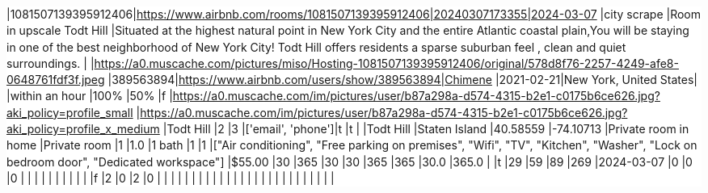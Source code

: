 |1081507139395912406|https://www.airbnb.com/rooms/1081507139395912406|20240307173355|2024-03-07  |city scrape    |Room in upscale Todt Hill                         |Situated at the highest natural point in New York City and the entire Atlantic coastal plain,You will be staying in one of the best neighborhood of New York City! Todt Hill offers residents a sparse suburban feel , clean and quiet surroundings.                                                                                                                                                                                                                                                                                     |                                                                                                                                                                                                                                                                                                                                                                                                                                                                                                                                                                                                                                                                                                                                                                                                                                                                                                          |https://a0.muscache.com/pictures/miso/Hosting-1081507139395912406/original/578d8f76-2257-4249-afe8-0648761fdf3f.jpeg   |389563894|https://www.airbnb.com/users/show/389563894|Chimene  |2021-02-21|New York, United States|                                                                                                                                                                                                                                                                                                                                                                                                                                                                                                                                                                                            |within an hour    |100%              |50%                 |f                |https://a0.muscache.com/im/pictures/user/b87a298a-d574-4315-b2e1-c0175b6ce626.jpg?aki_policy=profile_small                        |https://a0.muscache.com/im/pictures/user/b87a298a-d574-4315-b2e1-c0175b6ce626.jpg?aki_policy=profile_x_medium                        |Todt Hill         |2                  |3                        |['email', 'phone']|t                   |t                     |                                 |Todt Hill             |Staten Island               |40.58559          |-74.10713         |Private room in home       |Private room   |1           |1.0      |1 bath        |1       |1   |["Air conditioning", "Free parking on premises", "Wifi", "TV", "Kitchen", "Washer", "Lock on bedroom door", "Dedicated workspace"]                                                                                                                                                                                                                                                                                                                                                                                                                                                                                                                                                                                                                                                                                                                                             |$55.00 |30            |365           |30                    |30                    |365                   |365                   |30.0                  |365.0                 |                |t               |29             |59             |89             |269             |2024-03-07           |0                |0                    |0                     |            |           |                    |                      |                         |                     |                           |                      |                   |       |f               |2                             |0                                          |2                                           |0                                          |                 |       |       |       |       |          |       |       |       |          |          |       |       |       |       |       |       |       |       |       |       |       |       |       |       |